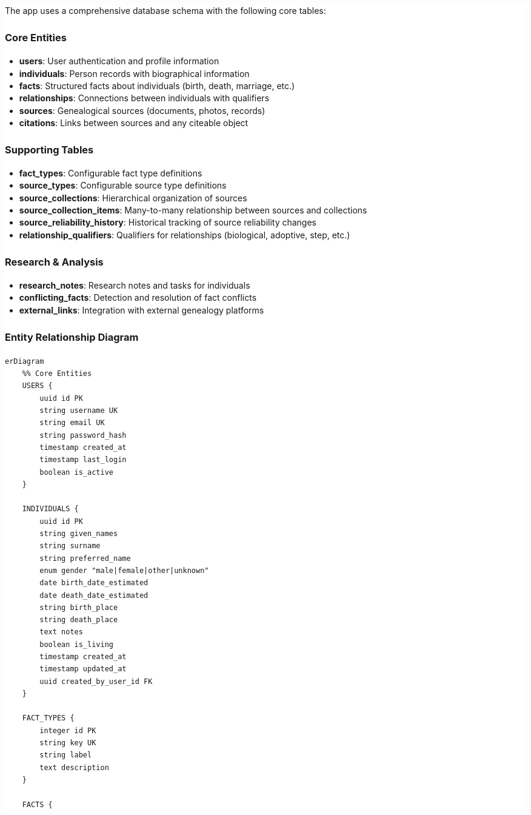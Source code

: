 The app uses a comprehensive database schema with the following core tables:

### Core Entities
- **users**: User authentication and profile information
- **individuals**: Person records with biographical information
- **facts**: Structured facts about individuals (birth, death, marriage, etc.)
- **relationships**: Connections between individuals with qualifiers
- **sources**: Genealogical sources (documents, photos, records)
- **citations**: Links between sources and any citeable object

### Supporting Tables
- **fact_types**: Configurable fact type definitions
- **source_types**: Configurable source type definitions  
- **source_collections**: Hierarchical organization of sources
- **source_collection_items**: Many-to-many relationship between sources and collections
- **source_reliability_history**: Historical tracking of source reliability changes
- **relationship_qualifiers**: Qualifiers for relationships (biological, adoptive, step, etc.)

### Research & Analysis
- **research_notes**: Research notes and tasks for individuals
- **conflicting_facts**: Detection and resolution of fact conflicts
- **external_links**: Integration with external genealogy platforms

### Entity Relationship Diagram

```mermaid
erDiagram
    %% Core Entities
    USERS {
        uuid id PK
        string username UK
        string email UK
        string password_hash
        timestamp created_at
        timestamp last_login
        boolean is_active
    }

    INDIVIDUALS {
        uuid id PK
        string given_names
        string surname
        string preferred_name
        enum gender "male|female|other|unknown"
        date birth_date_estimated
        date death_date_estimated
        string birth_place
        string death_place
        text notes
        boolean is_living
        timestamp created_at
        timestamp updated_at
        uuid created_by_user_id FK
    }

    FACT_TYPES {
        integer id PK
        string key UK
        string label
        text description
    }

    FACTS {
```